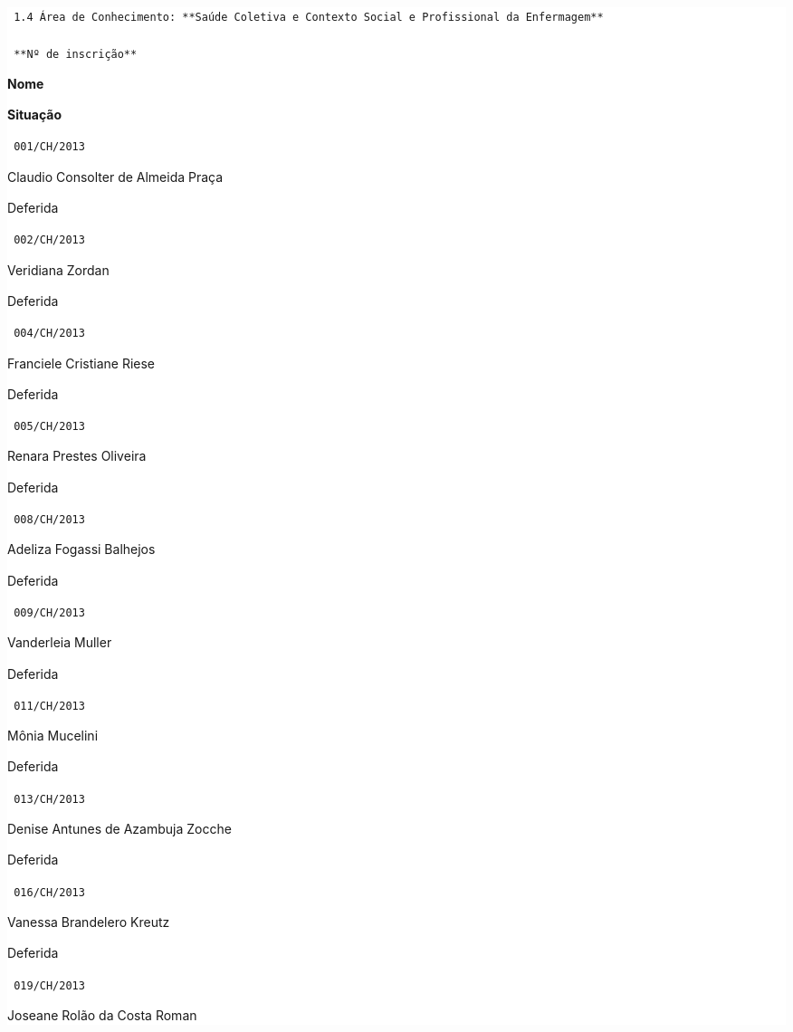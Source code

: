      1.4 Área de Conhecimento: **Saúde Coletiva e Contexto Social e Profissional da Enfermagem**

     **Nº de inscrição**

   **Nome**

   **Situação**

     001/CH/2013

   Claudio Consolter de Almeida Praça

   Deferida

     002/CH/2013

   Veridiana Zordan

   Deferida

     004/CH/2013

   Franciele Cristiane Riese

   Deferida

     005/CH/2013

   Renara Prestes Oliveira

   Deferida

     008/CH/2013

   Adeliza Fogassi Balhejos

   Deferida

     009/CH/2013

   Vanderleia Muller

   Deferida

     011/CH/2013

   Mônia Mucelini

   Deferida

     013/CH/2013

   Denise Antunes de Azambuja Zocche

   Deferida

     016/CH/2013

   Vanessa Brandelero Kreutz

   Deferida

     019/CH/2013

   Joseane Rolão da Costa Roman
